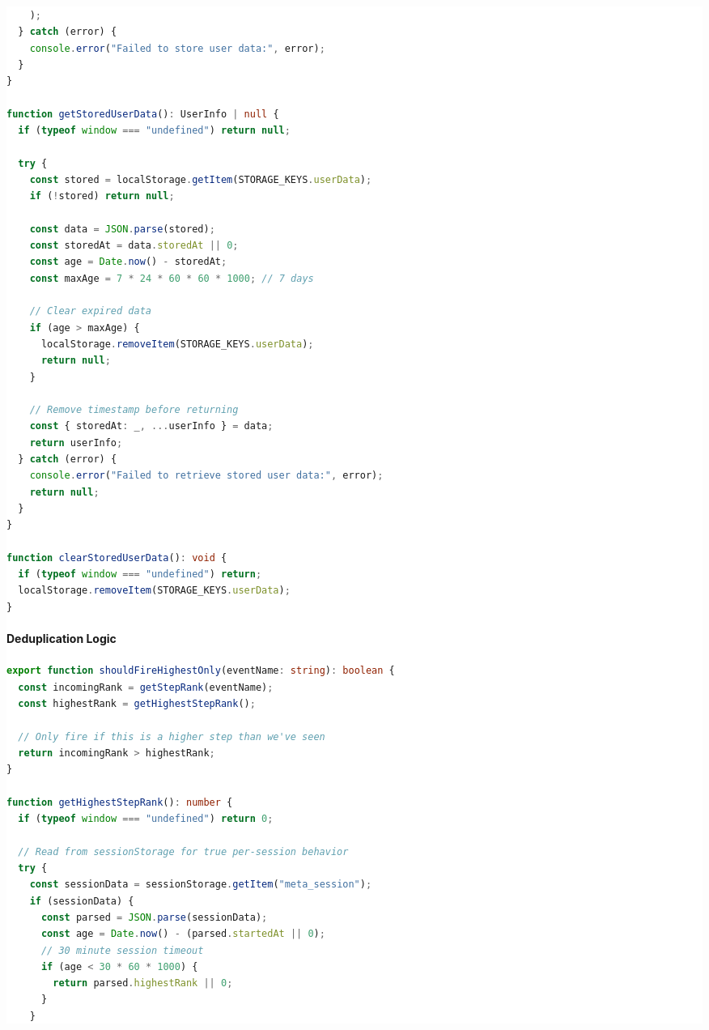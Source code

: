 ```typescript
    );
  } catch (error) {
    console.error("Failed to store user data:", error);
  }
}

function getStoredUserData(): UserInfo | null {
  if (typeof window === "undefined") return null;

  try {
    const stored = localStorage.getItem(STORAGE_KEYS.userData);
    if (!stored) return null;

    const data = JSON.parse(stored);
    const storedAt = data.storedAt || 0;
    const age = Date.now() - storedAt;
    const maxAge = 7 * 24 * 60 * 60 * 1000; // 7 days

    // Clear expired data
    if (age > maxAge) {
      localStorage.removeItem(STORAGE_KEYS.userData);
      return null;
    }

    // Remove timestamp before returning
    const { storedAt: _, ...userInfo } = data;
    return userInfo;
  } catch (error) {
    console.error("Failed to retrieve stored user data:", error);
    return null;
  }
}

function clearStoredUserData(): void {
  if (typeof window === "undefined") return;
  localStorage.removeItem(STORAGE_KEYS.userData);
}
```

#### Deduplication Logic

```typescript
export function shouldFireHighestOnly(eventName: string): boolean {
  const incomingRank = getStepRank(eventName);
  const highestRank = getHighestStepRank();

  // Only fire if this is a higher step than we've seen
  return incomingRank > highestRank;
}

function getHighestStepRank(): number {
  if (typeof window === "undefined") return 0;

  // Read from sessionStorage for true per-session behavior
  try {
    const sessionData = sessionStorage.getItem("meta_session");
    if (sessionData) {
      const parsed = JSON.parse(sessionData);
      const age = Date.now() - (parsed.startedAt || 0);
      // 30 minute session timeout
      if (age < 30 * 60 * 1000) {
        return parsed.highestRank || 0;
      }
    }
```